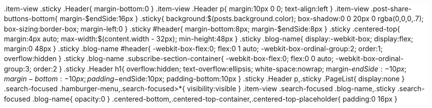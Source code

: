 .item-view .sticky .Header{
margin-bottom:0
}
.item-view .Header p{
margin:10px 0 0;
text-align:left
}
.item-view .post-share-buttons-bottom{
margin-$endSide:16px
}
.sticky{
background:$(posts.background.color);
box-shadow:0 0 20px 0 rgba(0,0,0,.7);
box-sizing:border-box;
margin-left:0
}
.sticky #header{
margin-bottom:8px;
margin-$endSide:8px
}
.sticky .centered-top{
margin:4px auto;
max-width:$(content.width - 32px);
min-height:48px
}
.sticky .blog-name{
display:-webkit-box;
display:flex;
margin:0 48px
}
.sticky .blog-name #header{
-webkit-box-flex:0;
flex:0 1 auto;
-webkit-box-ordinal-group:2;
order:1;
overflow:hidden
}
.sticky .blog-name .subscribe-section-container{
-webkit-box-flex:0;
flex:0 0 auto;
-webkit-box-ordinal-group:3;
order:2
}
.sticky .Header h1{
overflow:hidden;
text-overflow:ellipsis;
white-space:nowrap;
margin-$endSide:-10px;
margin-bottom:-10px;
padding-$endSide:10px;
padding-bottom:10px
}
.sticky .Header p,.sticky .PageList{
display:none
}
.search-focused .hamburger-menu,.search-focused>*{
visibility:visible
}
.item-view .search-focused .blog-name,.sticky .search-focused .blog-name{
opacity:0
}
.centered-bottom,.centered-top-container,.centered-top-placeholder{
padding:0 16px
}